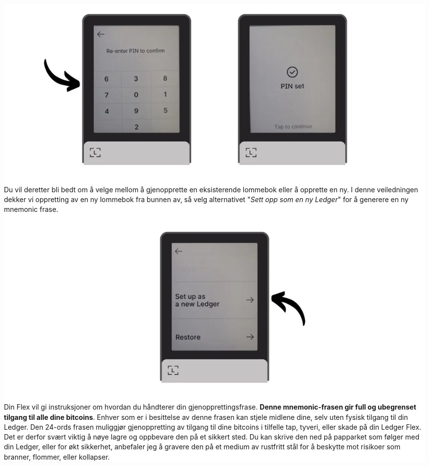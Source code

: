 ![LEDGER FLEX](assets/notext/12.webp)

Du vil deretter bli bedt om å velge mellom å gjenopprette en eksisterende lommebok eller å opprette en ny. I denne veiledningen dekker vi oppretting av en ny lommebok fra bunnen av, så velg alternativet "_Sett opp som en ny Ledger_" for å generere en ny mnemonic frase.

![LEDGER FLEX](assets/notext/13.webp)

Din Flex vil gi instruksjoner om hvordan du håndterer din gjenopprettingsfrase.
**Denne mnemonic-frasen gir full og ubegrenset tilgang til alle dine bitcoins**. Enhver som er i besittelse av denne frasen kan stjele midlene dine, selv uten fysisk tilgang til din Ledger. Den 24-ords frasen muliggjør gjenoppretting av tilgang til dine bitcoins i tilfelle tap, tyveri, eller skade på din Ledger Flex. Det er derfor svært viktig å nøye lagre og oppbevare den på et sikkert sted.
Du kan skrive den ned på papparket som følger med din Ledger, eller for økt sikkerhet, anbefaler jeg å gravere den på et medium av rustfritt stål for å beskytte mot risikoer som branner, flommer, eller kollapser.

